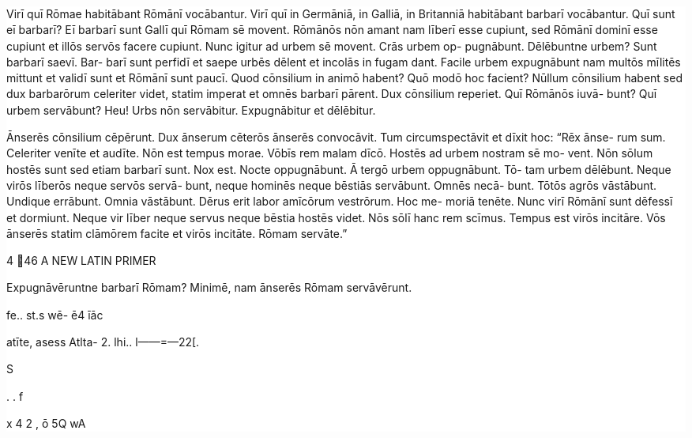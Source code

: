 Virī quī Rōmae habitābant Rōmānī vocābantur. Virī quī
in Germāniā, in Galliā, in Britanniā habitābant barbarī
vocābantur. Quī sunt eī barbarī? Eī barbarī sunt Gallī quī
Rōmam sē movent. Rōmānōs nōn amant nam līberī esse
cupiunt, sed Rōmānī dominī esse cupiunt et illōs servōs facere
cupiunt. Nunc igitur ad urbem sē movent. Crās urbem op-
pugnābunt. Dēlēbuntne urbem? Sunt barbarī saevī. Bar-
barī sunt perfidī et saepe urbēs dēlent et incolās in fugam dant.
Facile urbem expugnābunt nam multōs mīlitēs mittunt et
validī sunt et Rōmānī sunt paucī. Quod cōnsilium in animō
habent? Quō modō hoc facient? Nūllum cōnsilium habent
sed dux barbarōrum celeriter videt, statim imperat et omnēs
barbarī pārent. Dux cōnsilium reperiet. Quī Rōmānōs iuvā-
bunt? Quī urbem servābunt? Heu! Urbs nōn servābitur.
Expugnābitur et dēlēbitur.

Ānserēs cōnsilium cēpērunt. Dux ānserum cēterōs ānserēs
convocāvit. Tum circumspectāvit et dīxit hoc: “Rēx ānse-
rum sum. Celeriter venīte et audīte. Nōn est tempus morae.
Vōbīs rem malam dīcō. Hostēs ad urbem nostram sē mo-
vent. Nōn sōlum hostēs sunt sed etiam barbarī sunt. Nox
est. Nocte oppugnābunt. Ā tergō urbem oppugnābunt. Tō-
tam urbem dēlēbunt. Neque virōs līberōs neque servōs servā-
bunt, neque hominēs neque bēstiās servābunt. Omnēs necā-
bunt. Tōtōs agrōs vāstābunt. Undique errābunt. Omnia
vāstābunt. Dērus erit labor amīcōrum vestrōrum. Hoc me-
moriā tenēte. Nunc virī Rōmānī sunt dēfessī et dormiunt.
Neque vir līber neque servus neque bēstia hostēs videt. Nōs
sōlī hanc rem scīmus. Tempus est virōs incitāre. Vōs ānserēs
statim clāmōrem facite et virōs incitāte. Rōmam servāte.”

4
46 A NEW LATIN PRIMER

Expugnāvēruntne barbarī Rōmam? Minimē, nam ānserēs
Rōmam servāvērunt.

fe..
st.s wē- ē4 īāc

atīte, asess
Atlta- 2. lhi..
l——=—22[.

S

. .
f

x
4
2
,
ō
5Q
wA

